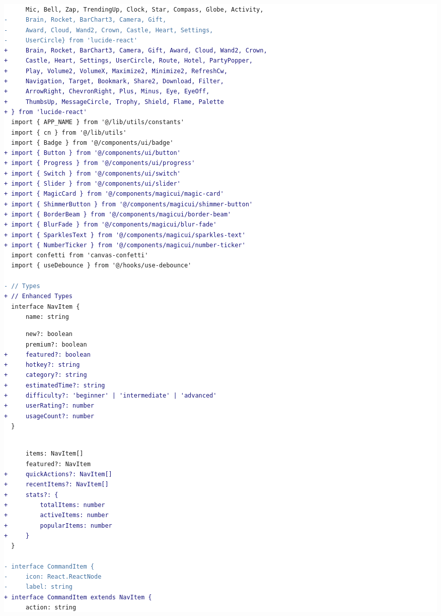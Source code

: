 ```diff
      Mic, Bell, Zap, TrendingUp, Clock, Star, Compass, Globe, Activity,
-     Brain, Rocket, BarChart3, Camera, Gift,
-     Award, Cloud, Wand2, Crown, Castle, Heart, Settings,
-     UserCircle} from 'lucide-react'
+     Brain, Rocket, BarChart3, Camera, Gift, Award, Cloud, Wand2, Crown,
+     Castle, Heart, Settings, UserCircle, Route, Hotel, PartyPopper,
+     Play, Volume2, VolumeX, Maximize2, Minimize2, RefreshCw,
+     Navigation, Target, Bookmark, Share2, Download, Filter,
+     ArrowRight, ChevronRight, Plus, Minus, Eye, EyeOff,
+     ThumbsUp, MessageCircle, Trophy, Shield, Flame, Palette
+ } from 'lucide-react'
  import { APP_NAME } from '@/lib/utils/constants'
  import { cn } from '@/lib/utils'
  import { Badge } from '@/components/ui/badge'
+ import { Button } from '@/components/ui/button'
+ import { Progress } from '@/components/ui/progress'
+ import { Switch } from '@/components/ui/switch'
+ import { Slider } from '@/components/ui/slider'
+ import { MagicCard } from '@/components/magicui/magic-card'
+ import { ShimmerButton } from '@/components/magicui/shimmer-button'
+ import { BorderBeam } from '@/components/magicui/border-beam'
+ import { BlurFade } from '@/components/magicui/blur-fade'
+ import { SparklesText } from '@/components/magicui/sparkles-text'
+ import { NumberTicker } from '@/components/magicui/number-ticker'
  import confetti from 'canvas-confetti'
  import { useDebounce } from '@/hooks/use-debounce'
  
- // Types
+ // Enhanced Types
  interface NavItem {
      name: string
```

```diff
      new?: boolean
      premium?: boolean
+     featured?: boolean
+     hotkey?: string
+     category?: string
+     estimatedTime?: string
+     difficulty?: 'beginner' | 'intermediate' | 'advanced'
+     userRating?: number
+     usageCount?: number
  }
  
```

```diff
      items: NavItem[]
      featured?: NavItem
+     quickActions?: NavItem[]
+     recentItems?: NavItem[]
+     stats?: {
+         totalItems: number
+         activeItems: number
+         popularItems: number
+     }
  }
  
- interface CommandItem {
-     icon: React.ReactNode
-     label: string
+ interface CommandItem extends NavItem {
      action: string
```